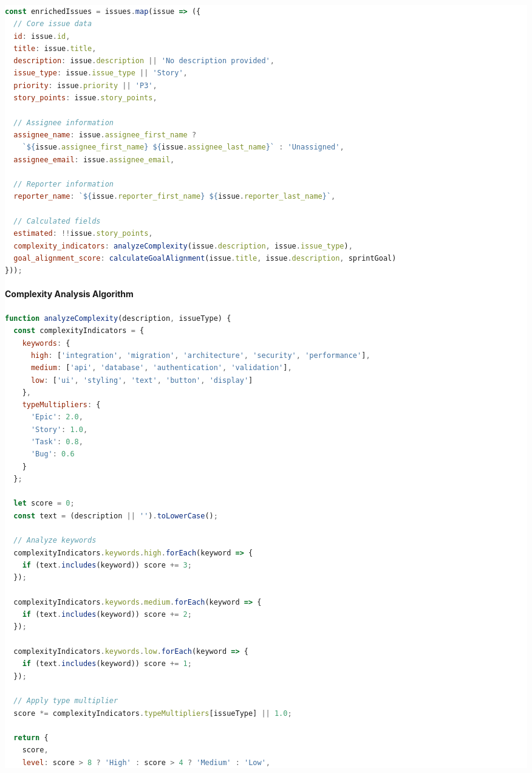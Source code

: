 ```javascript
const enrichedIssues = issues.map(issue => ({
  // Core issue data
  id: issue.id,
  title: issue.title,
  description: issue.description || 'No description provided',
  issue_type: issue.issue_type || 'Story',
  priority: issue.priority || 'P3',
  story_points: issue.story_points,

  // Assignee information
  assignee_name: issue.assignee_first_name ?
    `${issue.assignee_first_name} ${issue.assignee_last_name}` : 'Unassigned',
  assignee_email: issue.assignee_email,

  // Reporter information
  reporter_name: `${issue.reporter_first_name} ${issue.reporter_last_name}`,

  // Calculated fields
  estimated: !!issue.story_points,
  complexity_indicators: analyzeComplexity(issue.description, issue.issue_type),
  goal_alignment_score: calculateGoalAlignment(issue.title, issue.description, sprintGoal)
}));
```

#### Complexity Analysis Algorithm
```javascript
function analyzeComplexity(description, issueType) {
  const complexityIndicators = {
    keywords: {
      high: ['integration', 'migration', 'architecture', 'security', 'performance'],
      medium: ['api', 'database', 'authentication', 'validation'],
      low: ['ui', 'styling', 'text', 'button', 'display']
    },
    typeMultipliers: {
      'Epic': 2.0,
      'Story': 1.0,
      'Task': 0.8,
      'Bug': 0.6
    }
  };

  let score = 0;
  const text = (description || '').toLowerCase();

  // Analyze keywords
  complexityIndicators.keywords.high.forEach(keyword => {
    if (text.includes(keyword)) score += 3;
  });

  complexityIndicators.keywords.medium.forEach(keyword => {
    if (text.includes(keyword)) score += 2;
  });

  complexityIndicators.keywords.low.forEach(keyword => {
    if (text.includes(keyword)) score += 1;
  });

  // Apply type multiplier
  score *= complexityIndicators.typeMultipliers[issueType] || 1.0;

  return {
    score,
    level: score > 8 ? 'High' : score > 4 ? 'Medium' : 'Low',
```